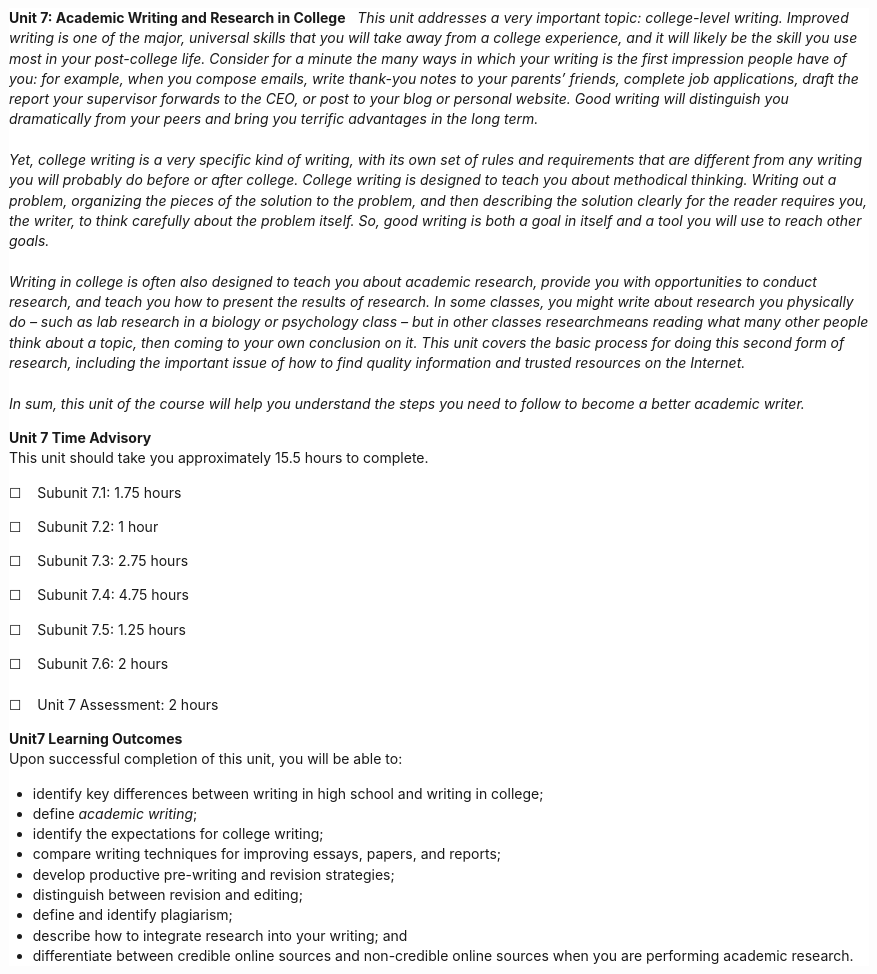 **Unit 7: Academic Writing and Research in College** <span
id="7"></span> 
*This unit addresses a very important topic: college-level writing.
Improved writing is one of the major, universal skills that you will
take away from a college experience, and it will likely be the skill you
use most in your post-college life. Consider for a minute the many ways
in which your writing is the first impression people have of you: for
example, when you compose emails, write thank-you notes to your parents’
friends, complete job applications, draft the report your supervisor
forwards to the CEO, or post to your blog or personal website. Good
writing will distinguish you dramatically from your peers and bring you
terrific advantages in the long term.  
    
 Yet, college writing is a very specific kind of writing, with its own
set of rules and requirements that are different from any writing you
will probably do before or after college. College writing is designed to
teach you about methodical thinking. Writing out a problem, organizing
the pieces of the solution to the problem, and then describing the
solution clearly for the reader requires you, the writer, to think
carefully about the problem itself. So, good writing is both a goal in
itself and a tool you will use to reach other goals.  
    
 Writing in college is often also designed to teach you about academic
research, provide you with opportunities to conduct research, and teach
you how to present the results of research. In some classes, you might
write about research you physically do – such as lab research in a
biology or psychology class – but in other classes researchmeans reading
what many other people think about a topic, then coming to your own
conclusion on it. This unit covers the basic process for doing this
second form of research, including the important issue of how to find
quality information and trusted resources on the Internet.  
    
 In sum, this unit of the course will help you understand the steps you
need to follow to become a better academic writer.*

**Unit 7 Time Advisory**  
This unit should take you approximately 15.5 hours to complete.  
  
 ☐    Subunit 7.1: 1.75 hours  
  
 ☐    Subunit 7.2: 1 hour  
  
 ☐    Subunit 7.3: 2.75 hours  
  
 ☐    Subunit 7.4: 4.75 hours  
  
 ☐    Subunit 7.5: 1.25 hours  
  
 ☐    Subunit 7.6: 2 hours  
    
 ☐    Unit 7 Assessment: 2 hours

**Unit7 Learning Outcomes**  
Upon successful completion of this unit, you will be able to:
-   identify key differences between writing in high school and writing
    in college;
-   define *academic writing*;
-   identify the expectations for college writing;
-   compare writing techniques for improving essays, papers, and
    reports;
-   develop productive pre-writing and revision strategies;
-   distinguish between revision and editing;
-   define and identify plagiarism;
-   describe how to integrate research into your writing; and
-   differentiate between credible online sources and non-credible
    online sources when you are performing academic research.
